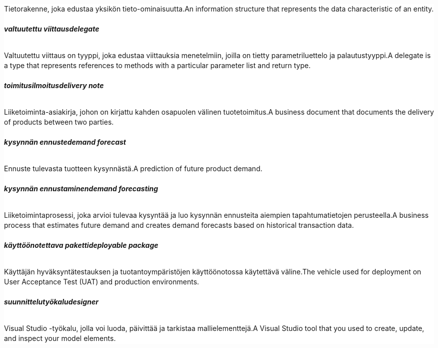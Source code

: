 <span data-ttu-id="53f40-197">Tietorakenne, joka edustaa yksikön tieto-ominaisuutta.</span><span class="sxs-lookup"><span data-stu-id="53f40-197">An information structure that represents the data characteristic of an entity.</span></span>

###### <a name="delegate"></a><span data-ttu-id="53f40-198">**valtuutettu viittaus**</span><span class="sxs-lookup"><span data-stu-id="53f40-198">**delegate**</span></span>

<span data-ttu-id="53f40-199">Valtuutettu viittaus on tyyppi, joka edustaa viittauksia menetelmiin, joilla on tietty parametriluettelo ja palautustyyppi.</span><span class="sxs-lookup"><span data-stu-id="53f40-199">A delegate is a type that represents references to methods with a particular parameter list and return type.</span></span>

###### <a name="delivery-note"></a><span data-ttu-id="53f40-200">**toimitusilmoitus**</span><span class="sxs-lookup"><span data-stu-id="53f40-200">**delivery note**</span></span>

<span data-ttu-id="53f40-201">Liiketoiminta-asiakirja, johon on kirjattu kahden osapuolen välinen tuotetoimitus.</span><span class="sxs-lookup"><span data-stu-id="53f40-201">A business document that documents the delivery of products between two parties.</span></span>

###### <a name="demand-forecast"></a><span data-ttu-id="53f40-202">**kysynnän ennuste**</span><span class="sxs-lookup"><span data-stu-id="53f40-202">**demand forecast**</span></span>

<span data-ttu-id="53f40-203">Ennuste tulevasta tuotteen kysynnästä.</span><span class="sxs-lookup"><span data-stu-id="53f40-203">A prediction of future product demand.</span></span>

###### <a name="demand-forecasting"></a><span data-ttu-id="53f40-204">**kysynnän ennustaminen**</span><span class="sxs-lookup"><span data-stu-id="53f40-204">**demand forecasting**</span></span>

<span data-ttu-id="53f40-205">Liiketoimintaprosessi, joka arvioi tulevaa kysyntää ja luo kysynnän ennusteita aiempien tapahtumatietojen perusteella.</span><span class="sxs-lookup"><span data-stu-id="53f40-205">A business process that estimates future demand and creates demand forecasts based on historical transaction data.</span></span>

###### <a name="deployable-package"></a><span data-ttu-id="53f40-206">**käyttöönotettava paketti**</span><span class="sxs-lookup"><span data-stu-id="53f40-206">**deployable package**</span></span>

<span data-ttu-id="53f40-207">Käyttäjän hyväksyntätestauksen ja tuotantoympäristöjen käyttöönotossa käytettävä väline.</span><span class="sxs-lookup"><span data-stu-id="53f40-207">The vehicle used for deployment on User Acceptance Test (UAT) and production environments.</span></span>

###### <a name="designer"></a><span data-ttu-id="53f40-208">**suunnittelutyökalu**</span><span class="sxs-lookup"><span data-stu-id="53f40-208">**designer**</span></span>

<span data-ttu-id="53f40-209">Visual Studio -työkalu, jolla voi luoda, päivittää ja tarkistaa mallielementtejä.</span><span class="sxs-lookup"><span data-stu-id="53f40-209">A Visual Studio tool that you used to create, update, and inspect your model elements.</span></span>
